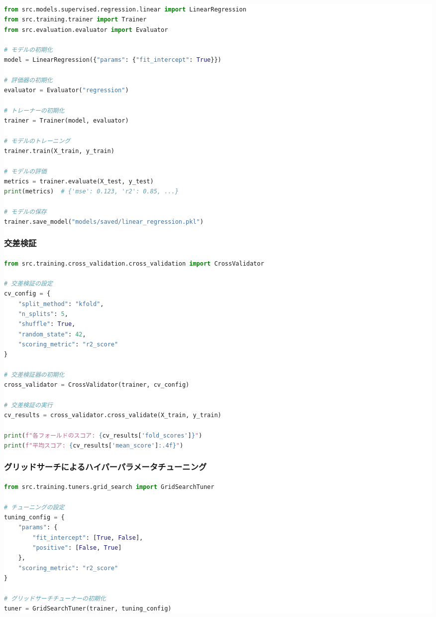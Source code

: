```python
from src.models.supervised.regression.linear import LinearRegression
from src.training.trainer import Trainer
from src.evaluation.evaluator import Evaluator

# モデルの初期化
model = LinearRegression({"params": {"fit_intercept": True}})

# 評価器の初期化
evaluator = Evaluator("regression")

# トレーナーの初期化
trainer = Trainer(model, evaluator)

# モデルのトレーニング
trainer.train(X_train, y_train)

# モデルの評価
metrics = trainer.evaluate(X_test, y_test)
print(metrics)  # {'mse': 0.123, 'r2': 0.85, ...}

# モデルの保存
trainer.save_model("models/saved/linear_regression.pkl")
```

### 交差検証

```python
from src.training.cross_validation.cross_validation import CrossValidator

# 交差検証の設定
cv_config = {
    "split_method": "kfold",
    "n_splits": 5,
    "shuffle": True,
    "random_state": 42,
    "scoring_metric": "r2_score"
}

# 交差検証器の初期化
cross_validator = CrossValidator(trainer, cv_config)

# 交差検証の実行
cv_results = cross_validator.cross_validate(X_train, y_train)

print(f"各フォールドのスコア: {cv_results['fold_scores']}")
print(f"平均スコア: {cv_results['mean_score']:.4f}")
```

### グリッドサーチによるハイパーパラメータチューニング

```python
from src.training.tuners.grid_search import GridSearchTuner

# チューニングの設定
tuning_config = {
    "params": {
        "fit_intercept": [True, False],
        "positive": [False, True]
    },
    "scoring_metric": "r2_score"
}

# グリッドサーチチューナーの初期化
tuner = GridSearchTuner(trainer, tuning_config)
```